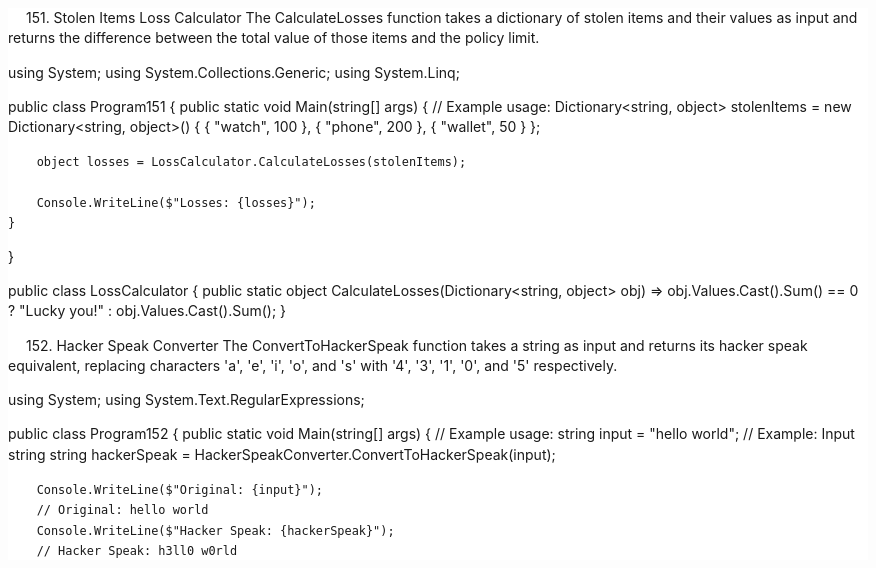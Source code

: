 
 
151. Stolen Items Loss Calculator
The CalculateLosses function takes a dictionary of stolen items and their values as input and returns the difference between the total value of those items and the policy limit.

using System;
using System.Collections.Generic;
using System.Linq;

public class Program151
{
    public static void Main(string[] args)
    {
        // Example usage:
        Dictionary<string, object> stolenItems = new Dictionary<string, object>()
        {
            { "watch", 100 },
            { "phone", 200 },
            { "wallet", 50 }
        };

        object losses = LossCalculator.CalculateLosses(stolenItems);

        Console.WriteLine($"Losses: {losses}");
    }
}

public class LossCalculator
{
    public static object CalculateLosses(Dictionary<string, object> obj) => obj.Values.Cast<int>().Sum() == 0 ? "Lucky you!" : obj.Values.Cast<int>().Sum();
}




 
152. Hacker Speak Converter
The ConvertToHackerSpeak function takes a string as input and returns its hacker speak equivalent, replacing characters 'a', 'e', 'i', 'o', and 's' with '4', '3', '1', '0', and '5' respectively.

using System;
using System.Text.RegularExpressions;

public class Program152
{
    public static void Main(string[] args)
    {
        // Example usage:
        string input = "hello world"; // Example: Input string
        string hackerSpeak = HackerSpeakConverter.ConvertToHackerSpeak(input);
        
        Console.WriteLine($"Original: {input}");
        // Original: hello world 
        Console.WriteLine($"Hacker Speak: {hackerSpeak}");
        // Hacker Speak: h3ll0 w0rld
        